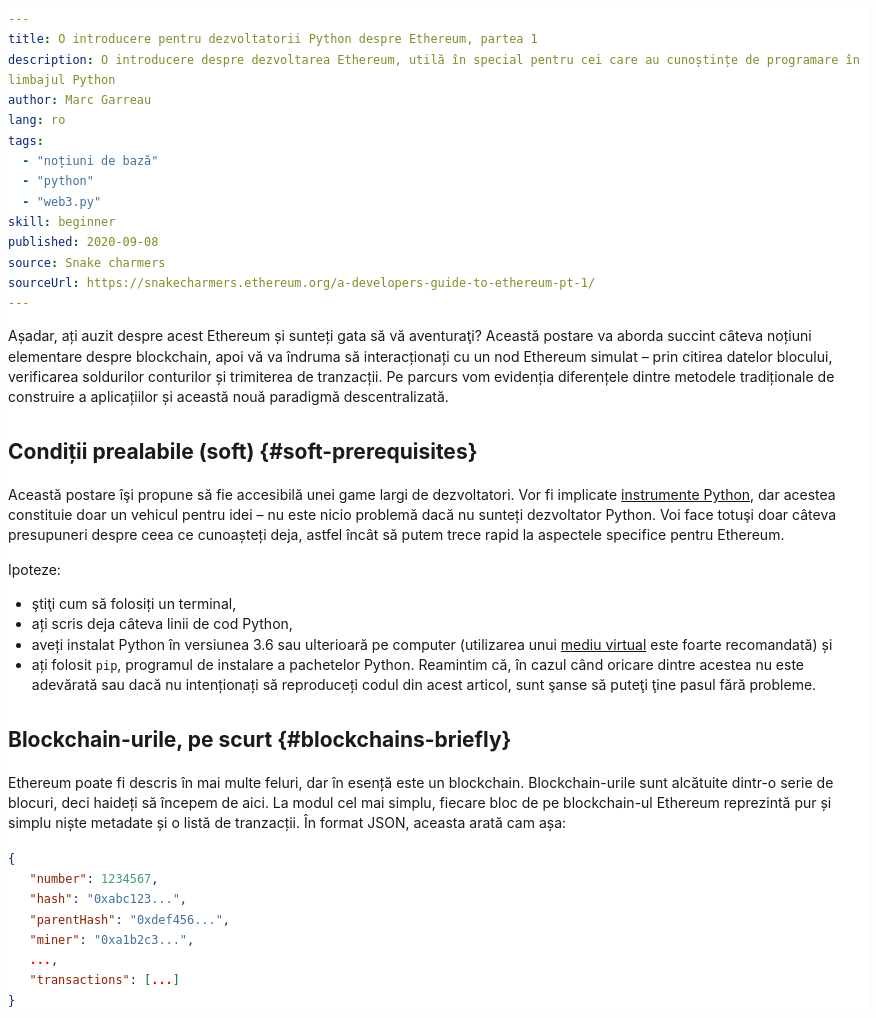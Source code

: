 ```yaml
---
title: O introducere pentru dezvoltatorii Python despre Ethereum, partea 1
description: O introducere despre dezvoltarea Ethereum, utilă în special pentru cei care au cunoștințe de programare în limbajul Python
author: Marc Garreau
lang: ro
tags:
  - "noțiuni de bază"
  - "python"
  - "web3.py"
skill: beginner
published: 2020-09-08
source: Snake charmers
sourceUrl: https://snakecharmers.ethereum.org/a-developers-guide-to-ethereum-pt-1/
---
```


Așadar, ați auzit despre acest Ethereum și sunteți gata să vă aventuraţi? Această postare va aborda succint câteva noțiuni elementare despre blockchain, apoi vă va îndruma să interacționați cu un nod Ethereum simulat – prin citirea datelor blocului, verificarea soldurilor conturilor și trimiterea de tranzacții. Pe parcurs vom evidenția diferențele dintre metodele tradiționale de construire a aplicațiilor și această nouă paradigmă descentralizată.

## Condiții prealabile (soft) \{#soft-prerequisites}

Această postare îşi propune să fie accesibilă unei game largi de dezvoltatori. Vor fi implicate [instrumente Python](/developers/docs/programming-languages/python/), dar acestea constituie doar un vehicul pentru idei – nu este nicio problemă dacă nu sunteți dezvoltator Python. Voi face totuşi doar câteva presupuneri despre ceea ce cunoașteți deja, astfel încât să putem trece rapid la aspectele specifice pentru Ethereum.

Ipoteze:

- ştiţi cum să folosiți un terminal,
- ați scris deja câteva linii de cod Python,
- aveți instalat Python în versiunea 3.6 sau ulterioară pe computer (utilizarea unui [mediu virtual](https://realpython.com/effective-python-environment/#virtual-environments) este foarte recomandată) și
- ați folosit `pip`, programul de instalare a pachetelor Python. Reamintim că, în cazul când oricare dintre acestea nu este adevărată sau dacă nu intenționați să reproduceți codul din acest articol, sunt şanse să puteţi ţine pasul fără probleme.

## Blockchain-urile, pe scurt \{#blockchains-briefly}

Ethereum poate fi descris în mai multe feluri, dar în esență este un blockchain. Blockchain-urile sunt alcătuite dintr-o serie de blocuri, deci haideți să începem de aici. La modul cel mai simplu, fiecare bloc de pe blockchain-ul Ethereum reprezintă pur și simplu niște metadate și o listă de tranzacții. În format JSON, aceasta arată cam așa:

```json
{
   "number": 1234567,
   "hash": "0xabc123...",
   "parentHash": "0xdef456...",
   "miner": "0xa1b2c3...",
   ...,
   "transactions": [...]
}
```
